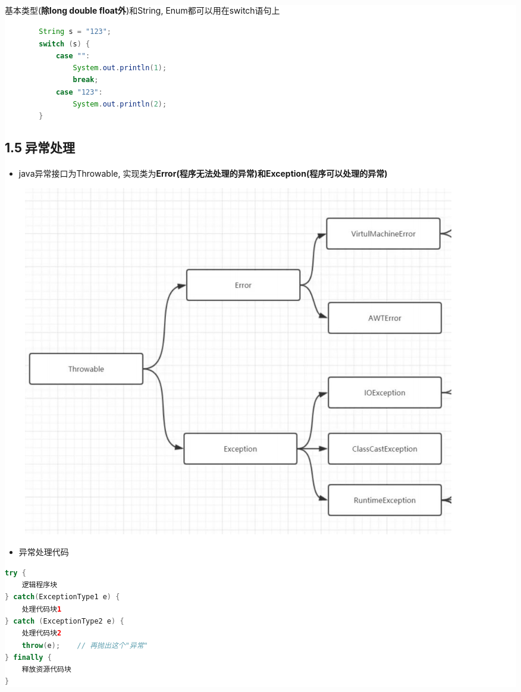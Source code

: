 基本类型(**除long double float外**)和String, Enum都可以用在switch语句上

```java
        String s = "123";
        switch (s) {
            case "":
                System.out.println(1);
                break;
            case "123":
                System.out.println(2);
        }
```

## 1.5 异常处理

* java异常接口为Throwable, 实现类为**Error(程序无法处理的异常)和Exception(程序可以处理的异常)**

  ![1683297526407](image/Java基础/1683297526407.png)
* 异常处理代码

```java
try {
    逻辑程序块
} catch(ExceptionType1 e) {
    处理代码块1
} catch (ExceptionType2 e) {
    处理代码块2
    throw(e);    // 再抛出这个"异常"
} finally {
    释放资源代码块
}
```
